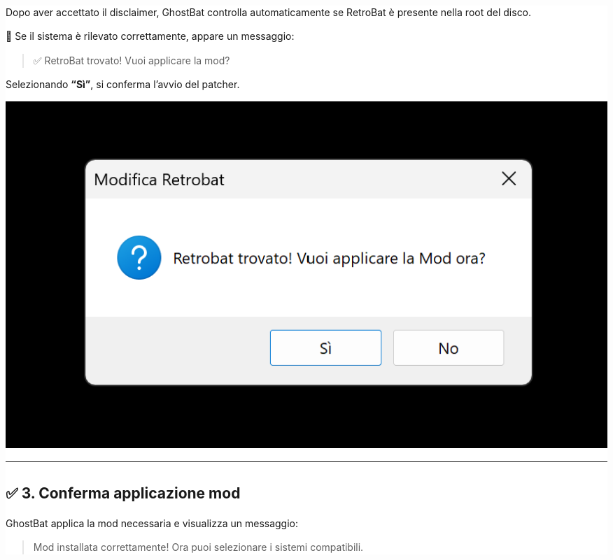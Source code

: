 Dopo aver accettato il disclaimer, GhostBat controlla automaticamente se RetroBat è presente nella root del disco.

📌 Se il sistema è rilevato correttamente, appare un messaggio:

> ✅ RetroBat trovato! Vuoi applicare la mod?

Selezionando **“Sì”**, si conferma l’avvio del patcher.

![RetroBat trovato](img/2.png)

---

## ✅ 3. Conferma applicazione mod

GhostBat applica la mod necessaria e visualizza un messaggio:

> Mod installata correttamente! Ora puoi selezionare i sistemi compatibili.
